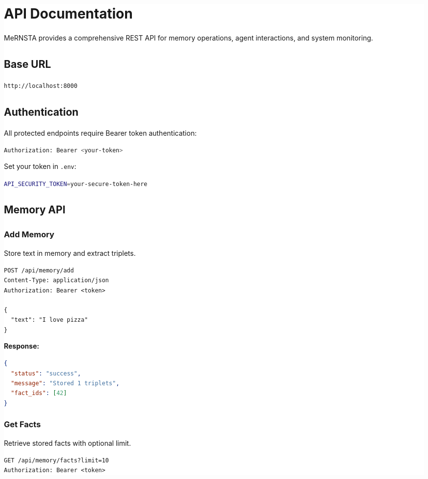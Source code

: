 # API Documentation

MeRNSTA provides a comprehensive REST API for memory operations, agent interactions, and system monitoring.

## Base URL

```
http://localhost:8000
```

## Authentication

All protected endpoints require Bearer token authentication:

```bash
Authorization: Bearer <your-token>
```

Set your token in `.env`:
```bash
API_SECURITY_TOKEN=your-secure-token-here
```

## Memory API

### Add Memory
Store text in memory and extract triplets.

```http
POST /api/memory/add
Content-Type: application/json
Authorization: Bearer <token>

{
  "text": "I love pizza"
}
```

**Response:**
```json
{
  "status": "success",
  "message": "Stored 1 triplets",
  "fact_ids": [42]
}
```

### Get Facts
Retrieve stored facts with optional limit.

```http
GET /api/memory/facts?limit=10
Authorization: Bearer <token>
```
